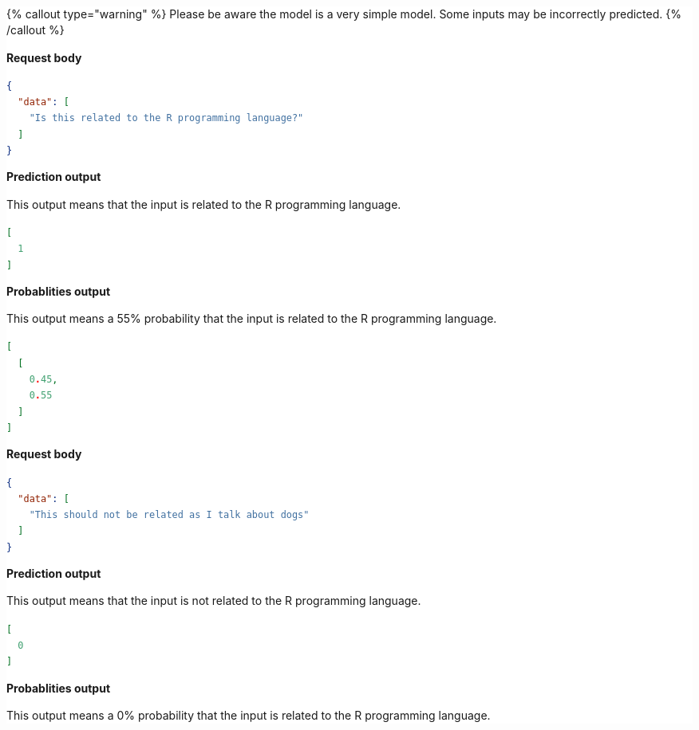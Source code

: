 {% callout type="warning" %}
Please be aware the model is a very simple model. Some inputs may be incorrectly predicted.
{% /callout %}

**Request body**

```json
{
  "data": [
    "Is this related to the R programming language?"
  ]
}
```

**Prediction output**

This output means that the input is related to the R programming language.

```json
[
  1
]
```

**Probablities output**

This output means a 55% probability that the input is related to the R programming language.

```json
[
  [
    0.45,
    0.55
  ]
]
```

**Request body**

```json
{
  "data": [
    "This should not be related as I talk about dogs"
  ]
}
```

**Prediction output**

This output means that the input is not related to the R programming language.

```json
[
  0
]
```

**Probablities output**

This output means a 0% probability that the input is related to the R programming language.
